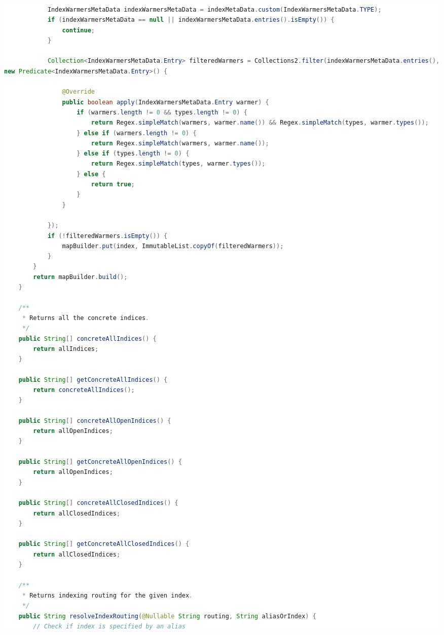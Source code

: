 ```java
            IndexWarmersMetaData indexWarmersMetaData = indexMetaData.custom(IndexWarmersMetaData.TYPE);
            if (indexWarmersMetaData == null || indexWarmersMetaData.entries().isEmpty()) {
                continue;
            }

            Collection<IndexWarmersMetaData.Entry> filteredWarmers = Collections2.filter(indexWarmersMetaData.entries(), new Predicate<IndexWarmersMetaData.Entry>() {

                @Override
                public boolean apply(IndexWarmersMetaData.Entry warmer) {
                    if (warmers.length != 0 && types.length != 0) {
                        return Regex.simpleMatch(warmers, warmer.name()) && Regex.simpleMatch(types, warmer.types());
                    } else if (warmers.length != 0) {
                        return Regex.simpleMatch(warmers, warmer.name());
                    } else if (types.length != 0) {
                        return Regex.simpleMatch(types, warmer.types());
                    } else {
                        return true;
                    }
                }

            });
            if (!filteredWarmers.isEmpty()) {
                mapBuilder.put(index, ImmutableList.copyOf(filteredWarmers));
            }
        }
        return mapBuilder.build();
    }

    /**
     * Returns all the concrete indices.
     */
    public String[] concreteAllIndices() {
        return allIndices;
    }

    public String[] getConcreteAllIndices() {
        return concreteAllIndices();
    }

    public String[] concreteAllOpenIndices() {
        return allOpenIndices;
    }

    public String[] getConcreteAllOpenIndices() {
        return allOpenIndices;
    }

    public String[] concreteAllClosedIndices() {
        return allClosedIndices;
    }

    public String[] getConcreteAllClosedIndices() {
        return allClosedIndices;
    }

    /**
     * Returns indexing routing for the given index.
     */
    public String resolveIndexRouting(@Nullable String routing, String aliasOrIndex) {
        // Check if index is specified by an alias
```
